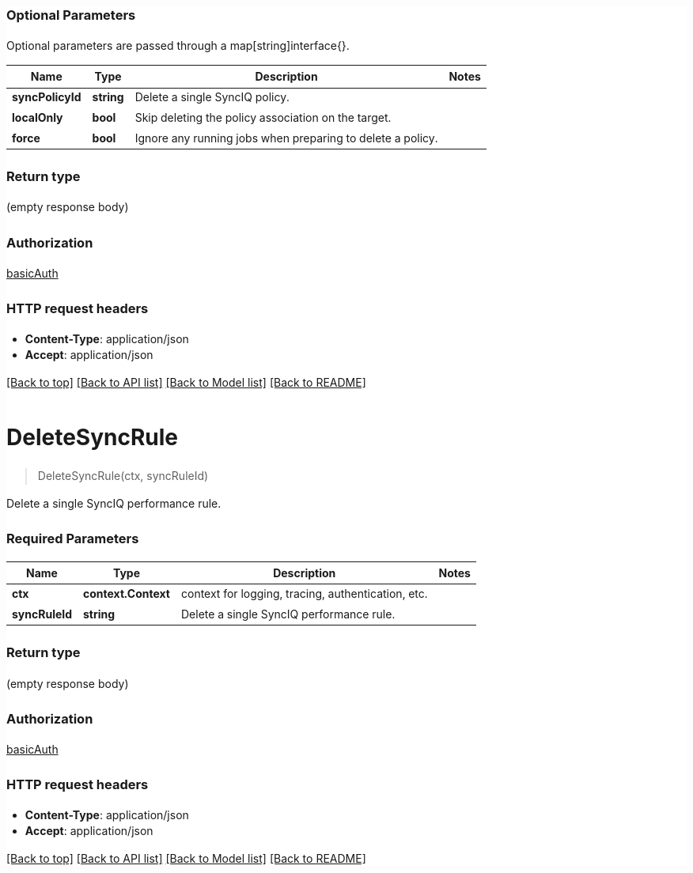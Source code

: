 ### Optional Parameters
Optional parameters are passed through a map[string]interface{}.

Name | Type | Description  | Notes
------------- | ------------- | ------------- | -------------
 **syncPolicyId** | **string**| Delete a single SyncIQ policy. | 
 **localOnly** | **bool**| Skip deleting the policy association on the target. | 
 **force** | **bool**| Ignore any running jobs when preparing to delete a policy. | 

### Return type

 (empty response body)

### Authorization

[basicAuth](../README.md#basicAuth)

### HTTP request headers

 - **Content-Type**: application/json
 - **Accept**: application/json

[[Back to top]](#) [[Back to API list]](../README.md#documentation-for-api-endpoints) [[Back to Model list]](../README.md#documentation-for-models) [[Back to README]](../README.md)

# **DeleteSyncRule**
> DeleteSyncRule(ctx, syncRuleId)


Delete a single SyncIQ performance rule.

### Required Parameters

Name | Type | Description  | Notes
------------- | ------------- | ------------- | -------------
 **ctx** | **context.Context** | context for logging, tracing, authentication, etc.
  **syncRuleId** | **string**| Delete a single SyncIQ performance rule. | 

### Return type

 (empty response body)

### Authorization

[basicAuth](../README.md#basicAuth)

### HTTP request headers

 - **Content-Type**: application/json
 - **Accept**: application/json

[[Back to top]](#) [[Back to API list]](../README.md#documentation-for-api-endpoints) [[Back to Model list]](../README.md#documentation-for-models) [[Back to README]](../README.md)

